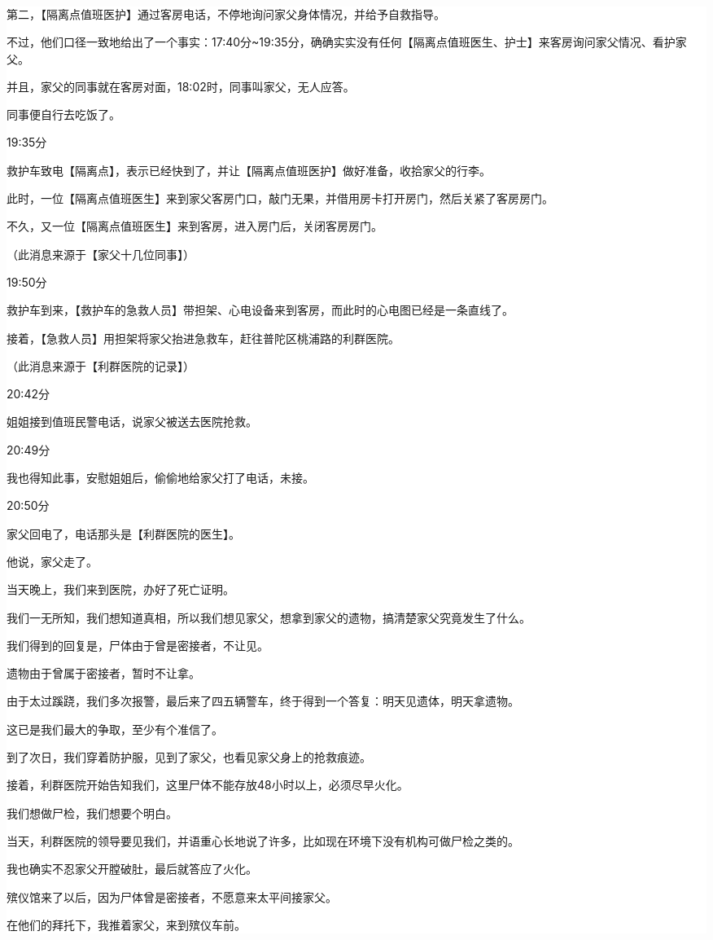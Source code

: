 第二，【隔离点值班医护】通过客房电话，不停地询问家父身体情况，并给予自救指导。

不过，他们口径一致地给出了一个事实：17:40分~19:35分，确确实实没有任何【隔离点值班医生、护士】来客房询问家父情况、看护家父。

并且，家父的同事就在客房对面，18:02时，同事叫家父，无人应答。

同事便自行去吃饭了。

19:35分

救护车致电【隔离点】，表示已经快到了，并让【隔离点值班医护】做好准备，收拾家父的行李。

此时，一位【隔离点值班医生】来到家父客房门口，敲门无果，并借用房卡打开房门，然后关紧了客房房门。

不久，又一位【隔离点值班医生】来到客房，进入房门后，关闭客房房门。

（此消息来源于【家父十几位同事】）

19:50分

救护车到来，【救护车的急救人员】带担架、心电设备来到客房，而此时的心电图已经是一条直线了。

接着，【急救人员】用担架将家父抬进急救车，赶往普陀区桃浦路的利群医院。

（此消息来源于【利群医院的记录】）

20:42分

姐姐接到值班民警电话，说家父被送去医院抢救。

20:49分

我也得知此事，安慰姐姐后，偷偷地给家父打了电话，未接。

20:50分

家父回电了，电话那头是【利群医院的医生】。

他说，家父走了。

当天晚上，我们来到医院，办好了死亡证明。

我们一无所知，我们想知道真相，所以我们想见家父，想拿到家父的遗物，搞清楚家父究竟发生了什么。

我们得到的回复是，尸体由于曾是密接者，不让见。

遗物由于曾属于密接者，暂时不让拿。

由于太过蹊跷，我们多次报警，最后来了四五辆警车，终于得到一个答复：明天见遗体，明天拿遗物。

这已是我们最大的争取，至少有个准信了。

到了次日，我们穿着防护服，见到了家父，也看见家父身上的抢救痕迹。

接着，利群医院开始告知我们，这里尸体不能存放48小时以上，必须尽早火化。

我们想做尸检，我们想要个明白。

当天，利群医院的领导要见我们，并语重心长地说了许多，比如现在环境下没有机构可做尸检之类的。

我也确实不忍家父开膛破肚，最后就答应了火化。

殡仪馆来了以后，因为尸体曾是密接者，不愿意来太平间接家父。

在他们的拜托下，我推着家父，来到殡仪车前。
